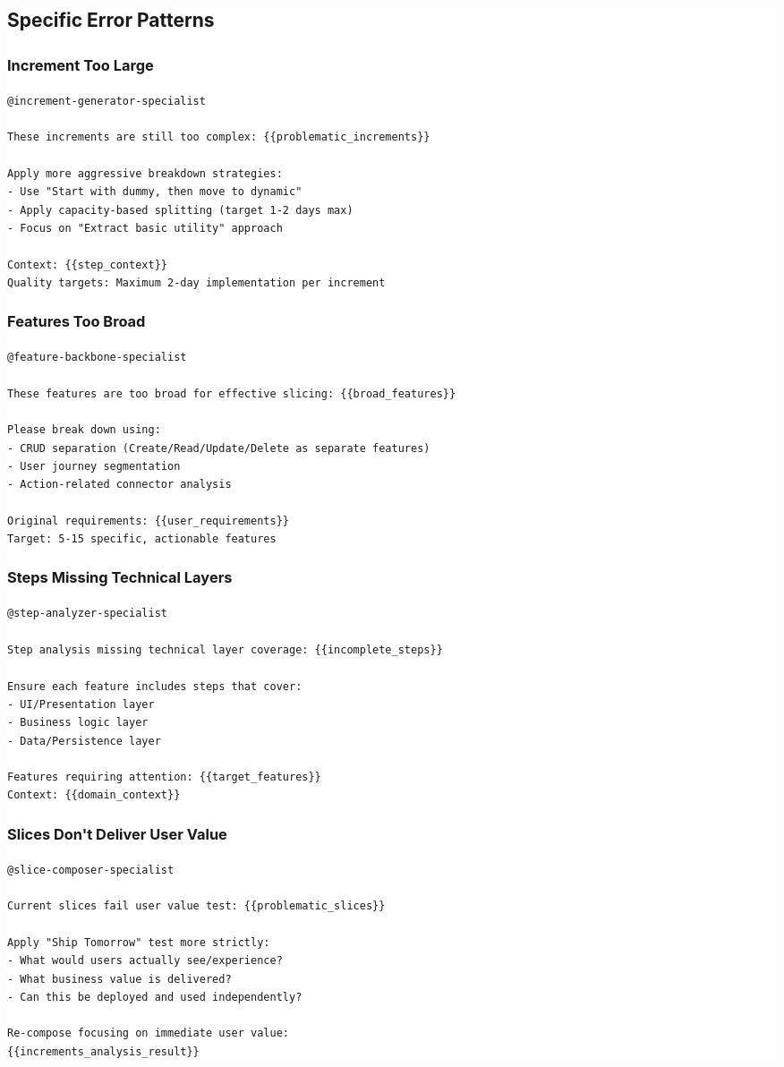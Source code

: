 ## Specific Error Patterns

### Increment Too Large
```
@increment-generator-specialist

These increments are still too complex: {{problematic_increments}}

Apply more aggressive breakdown strategies:
- Use "Start with dummy, then move to dynamic"
- Apply capacity-based splitting (target 1-2 days max)
- Focus on "Extract basic utility" approach

Context: {{step_context}}
Quality targets: Maximum 2-day implementation per increment
```

### Features Too Broad  
```
@feature-backbone-specialist

These features are too broad for effective slicing: {{broad_features}}

Please break down using:
- CRUD separation (Create/Read/Update/Delete as separate features)
- User journey segmentation
- Action-related connector analysis

Original requirements: {{user_requirements}}
Target: 5-15 specific, actionable features
```

### Steps Missing Technical Layers
```
@step-analyzer-specialist

Step analysis missing technical layer coverage: {{incomplete_steps}}

Ensure each feature includes steps that cover:
- UI/Presentation layer
- Business logic layer  
- Data/Persistence layer

Features requiring attention: {{target_features}}
Context: {{domain_context}}
```

### Slices Don't Deliver User Value
```
@slice-composer-specialist

Current slices fail user value test: {{problematic_slices}}

Apply "Ship Tomorrow" test more strictly:
- What would users actually see/experience?
- What business value is delivered?
- Can this be deployed and used independently?

Re-compose focusing on immediate user value:
{{increments_analysis_result}}
```

